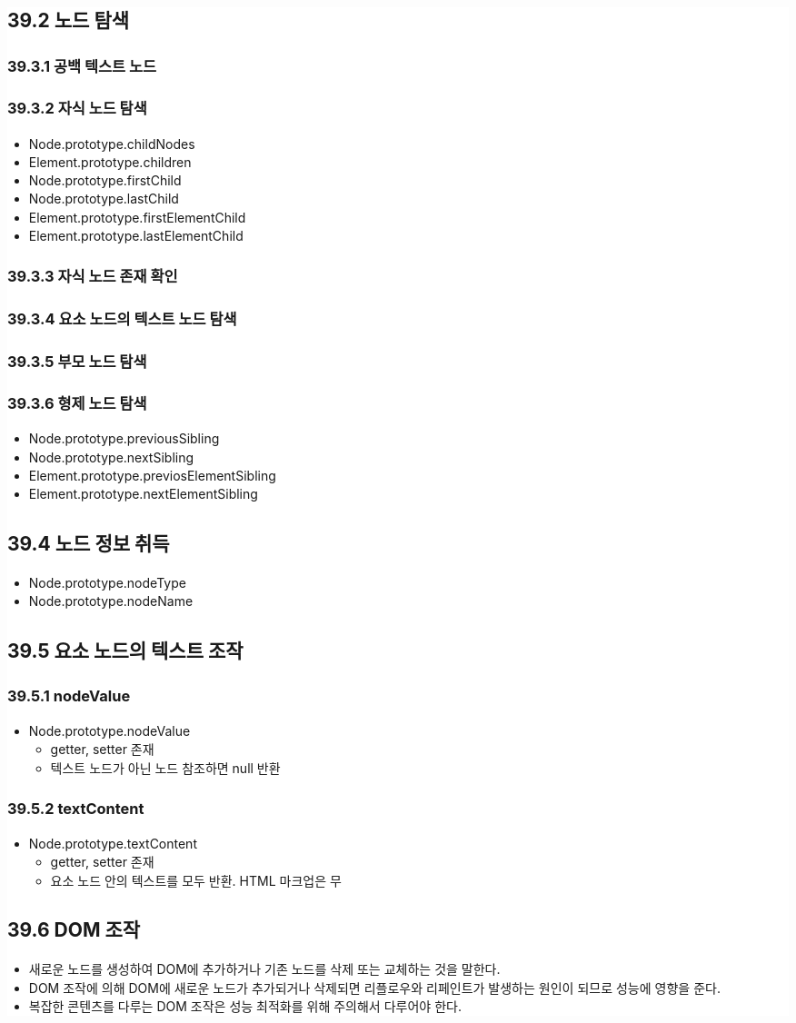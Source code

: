 ## 39.2 노드 탐색

### 39.3.1 공백 텍스트 노드

### 39.3.2 자식 노드 탐색

- Node.prototype.childNodes
- Element.prototype.children
- Node.prototype.firstChild
- Node.prototype.lastChild
- Element.prototype.firstElementChild
- Element.prototype.lastElementChild

### 39.3.3 자식 노드 존재 확인

### 39.3.4 요소 노드의 텍스트 노드 탐색

### 39.3.5 부모 노드 탐색

### 39.3.6 형제 노드 탐색

- Node.prototype.previousSibling
- Node.prototype.nextSibling
- Element.prototype.previosElementSibling
- Element.prototype.nextElementSibling

## 39.4 노드 정보 취득

- Node.prototype.nodeType
- Node.prototype.nodeName

## 39.5 요소 노드의 텍스트 조작

### 39.5.1 nodeValue

- Node.prototype.nodeValue
  - getter, setter 존재
  - 텍스트 노드가 아닌 노드 참조하면 null 반환

### 39.5.2 textContent

- Node.prototype.textContent
  - getter, setter 존재
  - 요소 노드 안의 텍스트를 모두 반환. HTML 마크업은 무

## 39.6 DOM 조작

- 새로운 노드를 생성하여 DOM에 추가하거나 기존 노드를 삭제 또는 교체하는 것을 말한다.
- DOM 조작에 의해 DOM에 새로운 노드가 추가되거나 삭제되면 리플로우와 리페인트가 발생하는 원인이 되므로 성능에 영향을 준다.
- 복잡한 콘텐츠를 다루는 DOM 조작은 성능 최적화를 위해 주의해서 다루어야 한다.
